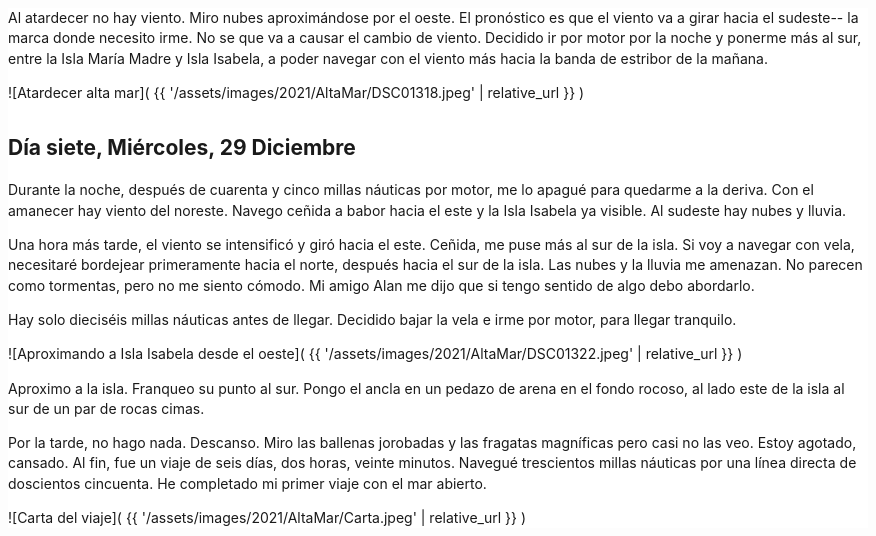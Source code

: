 Al atardecer no hay viento.
Miro nubes aproximándose por el oeste. El pronóstico
es que el viento va a girar hacia el sudeste-- la marca donde necesito irme.
No se que va a causar el cambio de viento. Decidido ir por motor por la noche
y ponerme más al sur, entre la Isla María Madre y Isla Isabela, a poder
navegar con el viento más hacia la banda de estribor de la mañana.

![Atardecer alta mar](
  {{ '/assets/images/2021/AltaMar/DSC01318.jpeg' | relative_url }}
)

## Día siete, Miércoles, 29 Diciembre

Durante la noche, después de cuarenta y cinco millas náuticas por motor, me
lo apagué para quedarme a la deriva. Con el amanecer hay viento del noreste.
Navego ceñida a babor hacia el este y la Isla Isabela ya visible. Al sudeste
hay nubes y lluvia.

Una hora más tarde, el viento se intensificó y giró hacia el este. Ceñida,
me puse más al sur de la isla. Si voy a navegar con vela, necesitaré
bordejear primeramente hacia el norte, después hacia el sur de la isla.
Las nubes y la lluvia me amenazan. No parecen como tormentas, pero no me siento
cómodo. Mi amigo Alan me dijo que si tengo sentido de algo debo abordarlo.

Hay solo dieciséis millas náuticas antes de llegar. Decidido bajar la vela
e irme por motor, para llegar tranquilo.

![Aproximando a Isla Isabela desde el oeste](
  {{ '/assets/images/2021/AltaMar/DSC01322.jpeg' | relative_url }}
)

Aproximo a la isla. Franqueo su punto al sur. Pongo el ancla en un pedazo de
arena en el fondo rocoso, al lado este de la isla al sur de un par de rocas
cimas.

Por la tarde, no hago nada. Descanso. Miro las ballenas jorobadas y las
fragatas magníficas pero casi no las veo. Estoy agotado, cansado. Al fin, fue un viaje de
seis días, dos horas, veinte minutos. Navegué trescientos millas náuticas
por una línea directa de doscientos cincuenta. He completado mi primer
viaje con el mar abierto.

![Carta del viaje](
  {{ '/assets/images/2021/AltaMar/Carta.jpeg' | relative_url }}
)

